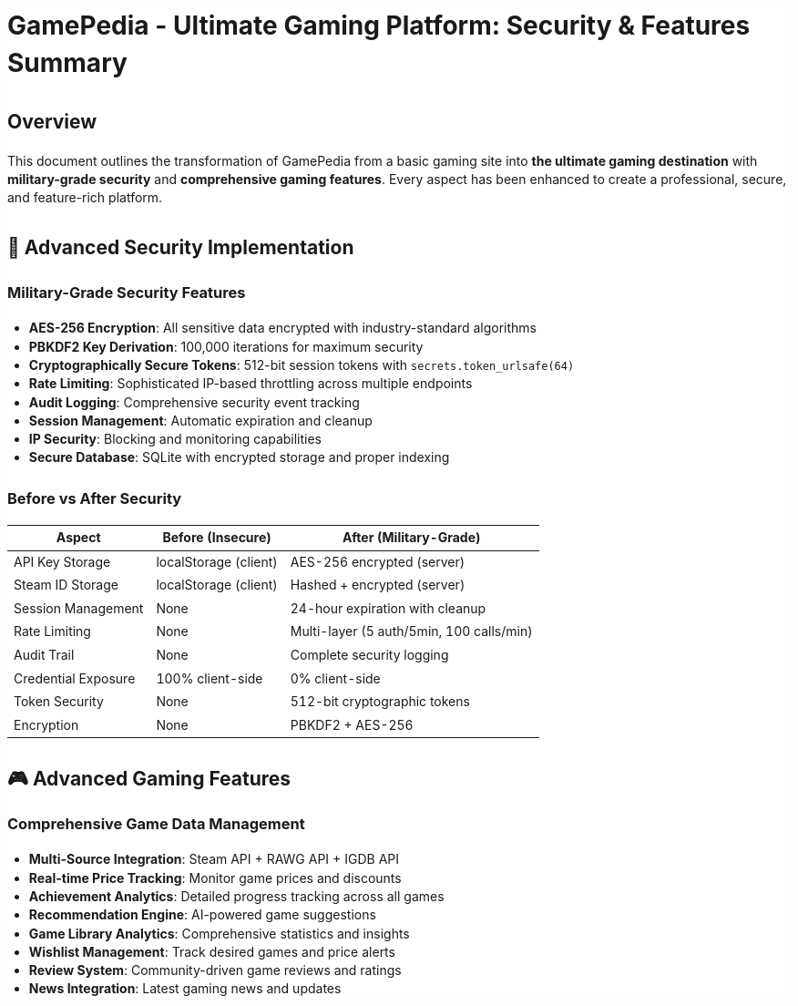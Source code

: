 # GamePedia - Ultimate Gaming Platform: Security & Features Summary

## Overview
This document outlines the transformation of GamePedia from a basic gaming site into **the ultimate gaming destination** with **military-grade security** and **comprehensive gaming features**. Every aspect has been enhanced to create a professional, secure, and feature-rich platform.

## 🔐 Advanced Security Implementation

### Military-Grade Security Features
- **AES-256 Encryption**: All sensitive data encrypted with industry-standard algorithms
- **PBKDF2 Key Derivation**: 100,000 iterations for maximum security
- **Cryptographically Secure Tokens**: 512-bit session tokens with `secrets.token_urlsafe(64)`
- **Rate Limiting**: Sophisticated IP-based throttling across multiple endpoints
- **Audit Logging**: Comprehensive security event tracking
- **Session Management**: Automatic expiration and cleanup
- **IP Security**: Blocking and monitoring capabilities
- **Secure Database**: SQLite with encrypted storage and proper indexing

### Before vs After Security
| Aspect | Before (Insecure) | After (Military-Grade) |
|--------|-------------------|------------------------|
| API Key Storage | localStorage (client) | AES-256 encrypted (server) |
| Steam ID Storage | localStorage (client) | Hashed + encrypted (server) |
| Session Management | None | 24-hour expiration with cleanup |
| Rate Limiting | None | Multi-layer (5 auth/5min, 100 calls/min) |
| Audit Trail | None | Complete security logging |
| Credential Exposure | 100% client-side | 0% client-side |
| Token Security | None | 512-bit cryptographic tokens |
| Encryption | None | PBKDF2 + AES-256 |

## 🎮 Advanced Gaming Features

### Comprehensive Game Data Management
- **Multi-Source Integration**: Steam API + RAWG API + IGDB API
- **Real-time Price Tracking**: Monitor game prices and discounts
- **Achievement Analytics**: Detailed progress tracking across all games
- **Recommendation Engine**: AI-powered game suggestions
- **Game Library Analytics**: Comprehensive statistics and insights
- **Wishlist Management**: Track desired games and price alerts
- **Review System**: Community-driven game reviews and ratings
- **News Integration**: Latest gaming news and updates
